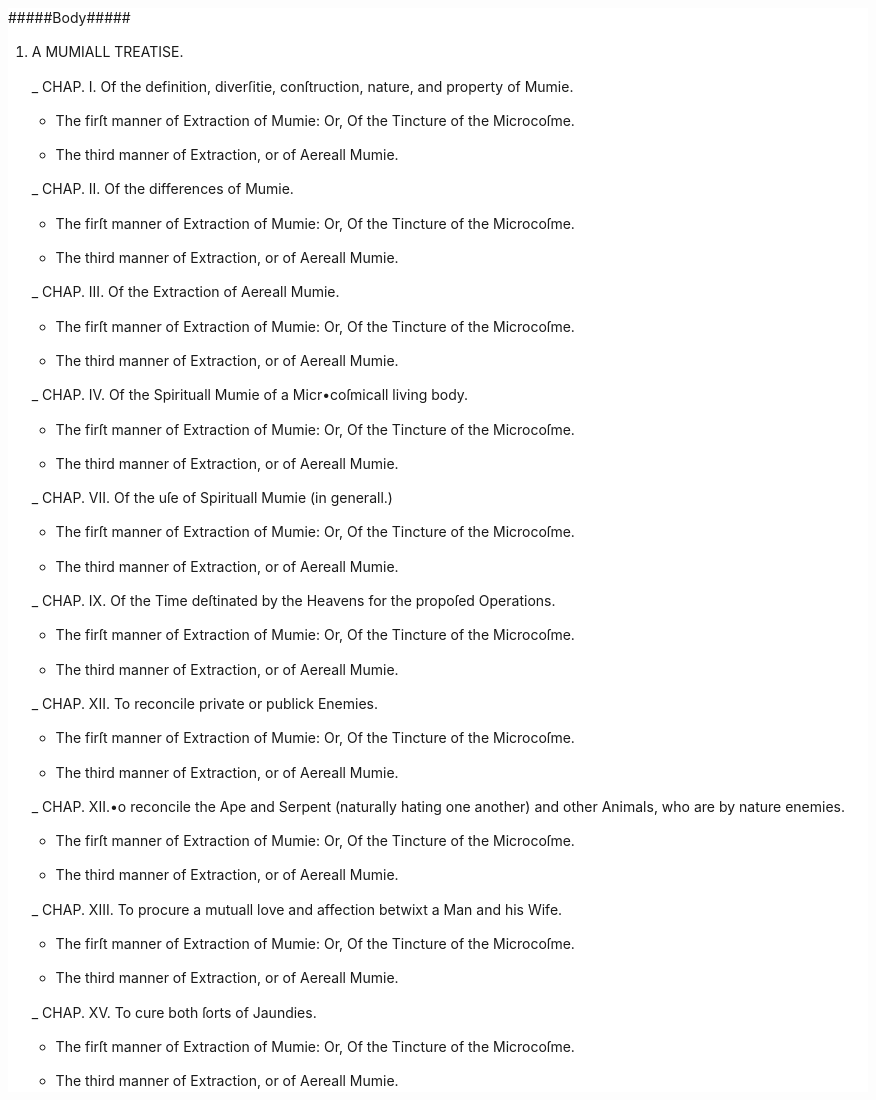 #####Body#####

1. A MUMIALL TREATISE.

    _ CHAP. I. Of the definition, diverſitie, conſtruction, nature, and property of Mumie.

      * The firſt manner of Extraction of Mumie: Or, Of the Tincture of the Microcoſme.

      * The third manner of Extraction, or of Aereall Mumie.

    _ CHAP. II. Of the differences of Mumie.

      * The firſt manner of Extraction of Mumie: Or, Of the Tincture of the Microcoſme.

      * The third manner of Extraction, or of Aereall Mumie.

    _ CHAP. III. Of the Extraction of Aereall Mumie.

      * The firſt manner of Extraction of Mumie: Or, Of the Tincture of the Microcoſme.

      * The third manner of Extraction, or of Aereall Mumie.

    _ CHAP. IV. Of the Spirituall Mumie of a Micr•coſmicall living body.

      * The firſt manner of Extraction of Mumie: Or, Of the Tincture of the Microcoſme.

      * The third manner of Extraction, or of Aereall Mumie.

    _ CHAP. VII. Of the uſe of Spirituall Mumie (in generall.)

      * The firſt manner of Extraction of Mumie: Or, Of the Tincture of the Microcoſme.

      * The third manner of Extraction, or of Aereall Mumie.

    _ CHAP. IX. Of the Time deſtinated by the Heavens for the propoſed Operations.

      * The firſt manner of Extraction of Mumie: Or, Of the Tincture of the Microcoſme.

      * The third manner of Extraction, or of Aereall Mumie.

    _ CHAP. XII. To reconcile private or publick Enemies.

      * The firſt manner of Extraction of Mumie: Or, Of the Tincture of the Microcoſme.

      * The third manner of Extraction, or of Aereall Mumie.

    _ CHAP. XII.•o reconcile the Ape and Serpent (naturally hating one another) and other Animals, who are by nature enemies.

      * The firſt manner of Extraction of Mumie: Or, Of the Tincture of the Microcoſme.

      * The third manner of Extraction, or of Aereall Mumie.

    _ CHAP. XIII. To procure a mutuall love and affection betwixt a Man and his Wife.

      * The firſt manner of Extraction of Mumie: Or, Of the Tincture of the Microcoſme.

      * The third manner of Extraction, or of Aereall Mumie.

    _ CHAP. XV. To cure both ſorts of Jaundies.

      * The firſt manner of Extraction of Mumie: Or, Of the Tincture of the Microcoſme.

      * The third manner of Extraction, or of Aereall Mumie.
